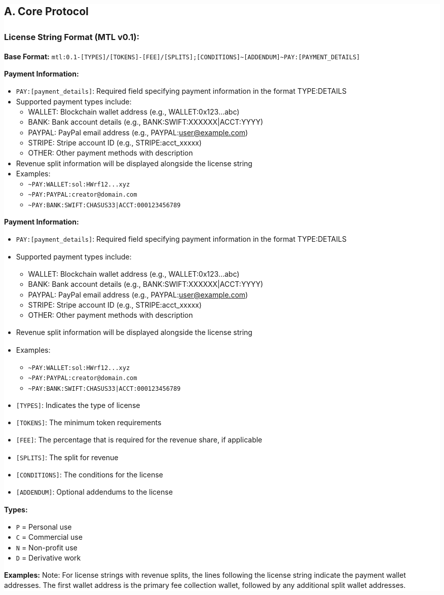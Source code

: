 ## A. Core Protocol

### License String Format (MTL v0.1):

**Base Format:** `mtl:0.1-[TYPES]/[TOKENS]-[FEE]/[SPLITS];[CONDITIONS]~[ADDENDUM]~PAY:[PAYMENT_DETAILS]`

**Payment Information:**
- `PAY:[payment_details]`: Required field specifying payment information in the format TYPE:DETAILS
- Supported payment types include:
  - WALLET: Blockchain wallet address (e.g., WALLET:0x123...abc)
  - BANK: Bank account details (e.g., BANK:SWIFT:XXXXXX|ACCT:YYYY)
  - PAYPAL: PayPal email address (e.g., PAYPAL:user@example.com)
  - STRIPE: Stripe account ID (e.g., STRIPE:acct_xxxxx)
  - OTHER: Other payment methods with description
- Revenue split information will be displayed alongside the license string
- Examples:
  - `~PAY:WALLET:sol:HWrf12...xyz`
  - `~PAY:PAYPAL:creator@domain.com`
  - `~PAY:BANK:SWIFT:CHASUS33|ACCT:000123456789`

**Payment Information:**
- `PAY:[payment_details]`: Required field specifying payment information in the format TYPE:DETAILS
- Supported payment types include:
  - WALLET: Blockchain wallet address (e.g., WALLET:0x123...abc)
  - BANK: Bank account details (e.g., BANK:SWIFT:XXXXXX|ACCT:YYYY)
  - PAYPAL: PayPal email address (e.g., PAYPAL:user@example.com)
  - STRIPE: Stripe account ID (e.g., STRIPE:acct_xxxxx)
  - OTHER: Other payment methods with description
- Revenue split information will be displayed alongside the license string
- Examples:
  - `~PAY:WALLET:sol:HWrf12...xyz`
  - `~PAY:PAYPAL:creator@domain.com`
  - `~PAY:BANK:SWIFT:CHASUS33|ACCT:000123456789`

- `[TYPES]`: Indicates the type of license
- `[TOKENS]`: The minimum token requirements
- `[FEE]`: The percentage that is required for the revenue share, if applicable
- `[SPLITS]`: The split for revenue
- `[CONDITIONS]`: The conditions for the license
- `[ADDENDUM]`: Optional addendums to the license

**Types:**
- `P` = Personal use
- `C` = Commercial use
- `N` = Non-profit use
- `D` = Derivative work

**Examples:**
Note: For license strings with revenue splits, the lines following the license string indicate the payment wallet addresses. The first wallet address is the primary fee collection wallet, followed by any additional split wallet addresses.
